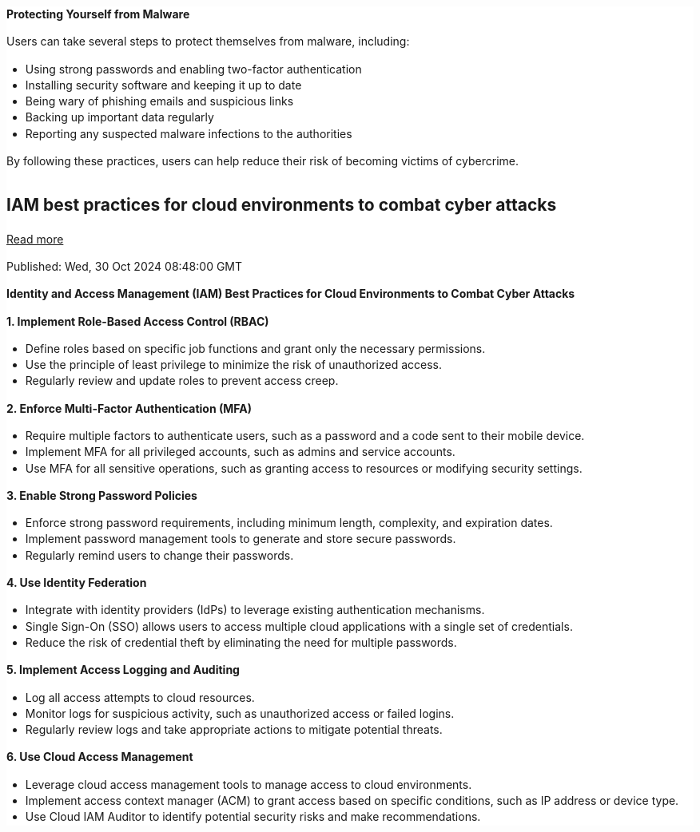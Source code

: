 **Protecting Yourself from Malware**

Users can take several steps to protect themselves from malware, including:

* Using strong passwords and enabling two-factor authentication
* Installing security software and keeping it up to date
* Being wary of phishing emails and suspicious links
* Backing up important data regularly
* Reporting any suspected malware infections to the authorities

By following these practices, users can help reduce their risk of becoming victims of cybercrime.

## IAM best practices for cloud environments to combat cyber attacks
[Read more](https://www.computerweekly.com/opinion/IAM-best-practices-for-cloud-environments-to-combat-cyber-attacks)

Published: Wed, 30 Oct 2024 08:48:00 GMT

**Identity and Access Management (IAM) Best Practices for Cloud Environments to Combat Cyber Attacks**

**1. Implement Role-Based Access Control (RBAC)**

* Define roles based on specific job functions and grant only the necessary permissions.
* Use the principle of least privilege to minimize the risk of unauthorized access.
* Regularly review and update roles to prevent access creep.

**2. Enforce Multi-Factor Authentication (MFA)**

* Require multiple factors to authenticate users, such as a password and a code sent to their mobile device.
* Implement MFA for all privileged accounts, such as admins and service accounts.
* Use MFA for all sensitive operations, such as granting access to resources or modifying security settings.

**3. Enable Strong Password Policies**

* Enforce strong password requirements, including minimum length, complexity, and expiration dates.
* Implement password management tools to generate and store secure passwords.
* Regularly remind users to change their passwords.

**4. Use Identity Federation**

* Integrate with identity providers (IdPs) to leverage existing authentication mechanisms.
* Single Sign-On (SSO) allows users to access multiple cloud applications with a single set of credentials.
* Reduce the risk of credential theft by eliminating the need for multiple passwords.

**5. Implement Access Logging and Auditing**

* Log all access attempts to cloud resources.
* Monitor logs for suspicious activity, such as unauthorized access or failed logins.
* Regularly review logs and take appropriate actions to mitigate potential threats.

**6. Use Cloud Access Management**

* Leverage cloud access management tools to manage access to cloud environments.
* Implement access context manager (ACM) to grant access based on specific conditions, such as IP address or device type.
* Use Cloud IAM Auditor to identify potential security risks and make recommendations.
